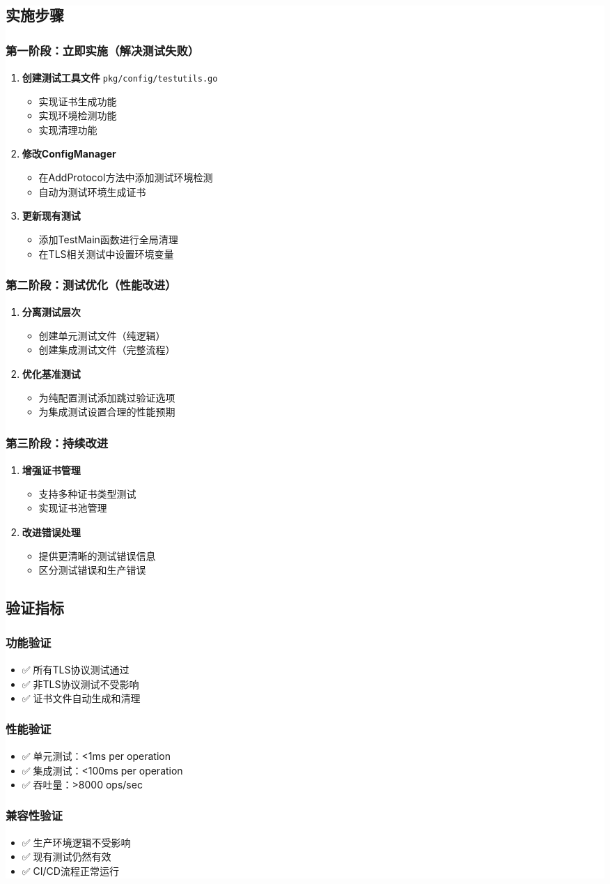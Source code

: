## 实施步骤

### 第一阶段：立即实施（解决测试失败）

1. **创建测试工具文件** `pkg/config/testutils.go`
   - 实现证书生成功能
   - 实现环境检测功能
   - 实现清理功能

2. **修改ConfigManager** 
   - 在AddProtocol方法中添加测试环境检测
   - 自动为测试环境生成证书

3. **更新现有测试**
   - 添加TestMain函数进行全局清理
   - 在TLS相关测试中设置环境变量

### 第二阶段：测试优化（性能改进）

1. **分离测试层次**
   - 创建单元测试文件（纯逻辑）
   - 创建集成测试文件（完整流程）

2. **优化基准测试**
   - 为纯配置测试添加跳过验证选项
   - 为集成测试设置合理的性能预期

### 第三阶段：持续改进

1. **增强证书管理**
   - 支持多种证书类型测试
   - 实现证书池管理

2. **改进错误处理**
   - 提供更清晰的测试错误信息
   - 区分测试错误和生产错误

## 验证指标

### 功能验证
- ✅ 所有TLS协议测试通过
- ✅ 非TLS协议测试不受影响
- ✅ 证书文件自动生成和清理

### 性能验证
- ✅ 单元测试：<1ms per operation
- ✅ 集成测试：<100ms per operation
- ✅ 吞吐量：>8000 ops/sec

### 兼容性验证
- ✅ 生产环境逻辑不受影响
- ✅ 现有测试仍然有效
- ✅ CI/CD流程正常运行
